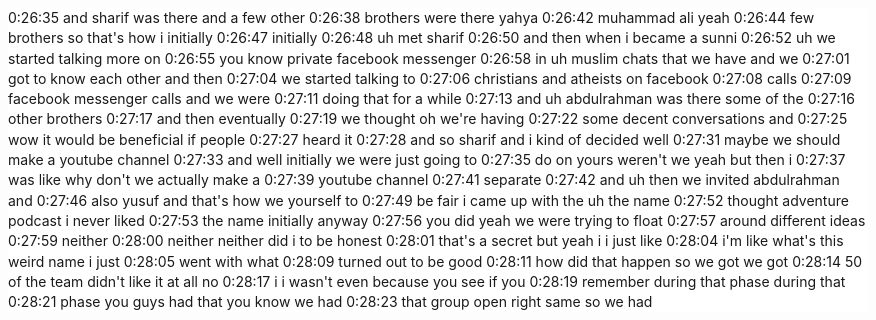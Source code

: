 <a onclick="modifyYTiframeseektime('1595')">0:26:35 and sharif was there and a few other</a>
<a onclick="modifyYTiframeseektime('1598')">0:26:38 brothers were there yahya</a>
<a onclick="modifyYTiframeseektime('1602')">0:26:42 muhammad ali yeah</a>
<a onclick="modifyYTiframeseektime('1604')">0:26:44 few brothers so that's how i initially</a>
<a onclick="modifyYTiframeseektime('1607')">0:26:47 initially</a>
<a onclick="modifyYTiframeseektime('1608')">0:26:48 uh met sharif</a>
<a onclick="modifyYTiframeseektime('1610')">0:26:50 and then when i became a sunni</a>
<a onclick="modifyYTiframeseektime('1612')">0:26:52 uh we started talking more on</a>
<a onclick="modifyYTiframeseektime('1615')">0:26:55 you know private facebook messenger</a>
<a onclick="modifyYTiframeseektime('1618')">0:26:58 in uh muslim chats that we have and we</a>
<a onclick="modifyYTiframeseektime('1621')">0:27:01 got to know each other and then</a>
<a onclick="modifyYTiframeseektime('1624')">0:27:04 we started talking to</a>
<a onclick="modifyYTiframeseektime('1626')">0:27:06 christians and atheists on facebook</a>
<a onclick="modifyYTiframeseektime('1628')">0:27:08 calls</a>
<a onclick="modifyYTiframeseektime('1629')">0:27:09 facebook messenger calls and we were</a>
<a onclick="modifyYTiframeseektime('1631')">0:27:11 doing that for a while</a>
<a onclick="modifyYTiframeseektime('1633')">0:27:13 and uh abdulrahman was there some of the</a>
<a onclick="modifyYTiframeseektime('1636')">0:27:16 other brothers</a>
<a onclick="modifyYTiframeseektime('1637')">0:27:17 and then eventually</a>
<a onclick="modifyYTiframeseektime('1639')">0:27:19 we thought oh we're having</a>
<a onclick="modifyYTiframeseektime('1642')">0:27:22 some decent conversations and</a>
<a onclick="modifyYTiframeseektime('1645')">0:27:25 wow it would be beneficial if people</a>
<a onclick="modifyYTiframeseektime('1647')">0:27:27 heard it</a>
<a onclick="modifyYTiframeseektime('1648')">0:27:28 and so sharif and i kind of decided well</a>
<a onclick="modifyYTiframeseektime('1651')">0:27:31 maybe we should make a youtube channel</a>
<a onclick="modifyYTiframeseektime('1653')">0:27:33 and well initially we were just going to</a>
<a onclick="modifyYTiframeseektime('1655')">0:27:35 do on yours weren't we yeah but then i</a>
<a onclick="modifyYTiframeseektime('1657')">0:27:37 was like why don't we actually make a</a>
<a onclick="modifyYTiframeseektime('1659')">0:27:39 youtube channel</a>
<a onclick="modifyYTiframeseektime('1661')">0:27:41 separate</a>
<a onclick="modifyYTiframeseektime('1662')">0:27:42 and uh then we invited abdulrahman and</a>
<a onclick="modifyYTiframeseektime('1666')">0:27:46 also yusuf and that's how we yourself to</a>
<a onclick="modifyYTiframeseektime('1669')">0:27:49 be fair i came up with the uh the name</a>
<a onclick="modifyYTiframeseektime('1672')">0:27:52 thought adventure podcast i never liked</a>
<a onclick="modifyYTiframeseektime('1673')">0:27:53 the name initially anyway</a>
<a onclick="modifyYTiframeseektime('1676')">0:27:56 you did yeah we were trying to float</a>
<a onclick="modifyYTiframeseektime('1677')">0:27:57 around different ideas</a>
<a onclick="modifyYTiframeseektime('1679')">0:27:59 neither</a>
<a onclick="modifyYTiframeseektime('1680')">0:28:00 neither neither did i to be honest</a>
<a onclick="modifyYTiframeseektime('1681')">0:28:01 that's a secret but yeah i i just like</a>
<a onclick="modifyYTiframeseektime('1684')">0:28:04 i'm like what's this weird name i just</a>
<a onclick="modifyYTiframeseektime('1685')">0:28:05 went with what</a>
<a onclick="modifyYTiframeseektime('1689')">0:28:09 turned out to be good</a>
<a onclick="modifyYTiframeseektime('1691')">0:28:11 how did that happen so we got we got</a>
<a onclick="modifyYTiframeseektime('1694')">0:28:14 50 of the team didn't like it at all no</a>
<a onclick="modifyYTiframeseektime('1697')">0:28:17 i i wasn't even because you see if you</a>
<a onclick="modifyYTiframeseektime('1699')">0:28:19 remember during that phase during that</a>
<a onclick="modifyYTiframeseektime('1701')">0:28:21 phase you guys had that you know we had</a>
<a onclick="modifyYTiframeseektime('1703')">0:28:23 that group open right same so we had</a>
